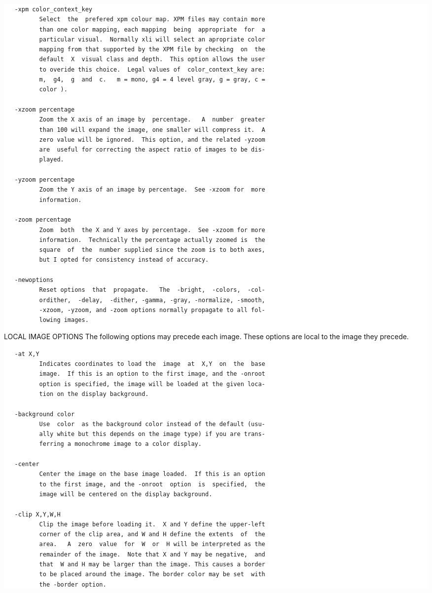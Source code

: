        -xpm color_context_key
              Select  the  prefered xpm colour map. XPM files may contain more
              than one color mapping, each mapping  being  appropriate  for  a
              particular visual.  Normally xli will select an apropriate color
              mapping from that supported by the XPM file by checking  on  the
              default  X  visual class and depth.  This option allows the user
              to overide this choice.  Legal values of  color_context_key are:
              m,  g4,  g  and  c.   m = mono, g4 = 4 level gray, g = gray, c =
              color ).

       -xzoom percentage
              Zoom the X axis of an image by  percentage.   A  number  greater
              than 100 will expand the image, one smaller will compress it.  A
              zero value will be ignored.  This option, and the related -yzoom
              are  useful for correcting the aspect ratio of images to be dis-
              played.

       -yzoom percentage
              Zoom the Y axis of an image by percentage.  See -xzoom for  more
              information.

       -zoom percentage
              Zoom  both  the X and Y axes by percentage.  See -xzoom for more
              information.  Technically the percentage actually zoomed is  the
              square  of  the  number supplied since the zoom is to both axes,
              but I opted for consistency instead of accuracy.

       -newoptions
              Reset options  that  propagate.   The  -bright,  -colors,  -col-
              ordither,  -delay,  -dither, -gamma, -gray, -normalize, -smooth,
              -xzoom, -yzoom, and -zoom options normally propagate to all fol-
              lowing images.

LOCAL IMAGE OPTIONS
       The  following options may precede each image.  These options are local
       to the image they precede.

       -at X,Y
              Indicates coordinates to load the  image  at  X,Y  on  the  base
              image.  If this is an option to the first image, and the -onroot
              option is specified, the image will be loaded at the given loca-
              tion on the display background.

       -background color
              Use  color  as the background color instead of the default (usu-
              ally white but this depends on the image type) if you are trans-
              ferring a monochrome image to a color display.

       -center
              Center the image on the base image loaded.  If this is an option
              to the first image, and the -onroot  option  is  specified,  the
              image will be centered on the display background.

       -clip X,Y,W,H
              Clip the image before loading it.  X and Y define the upper-left
              corner of the clip area, and W and H define the extents  of  the
              area.   A  zero  value  for  W  or  H will be interpreted as the
              remainder of the image.  Note that X and Y may be negative,  and
              that  W and H may be larger than the image. This causes a border
              to be placed around the image. The border color may be set  with
              the -border option.
